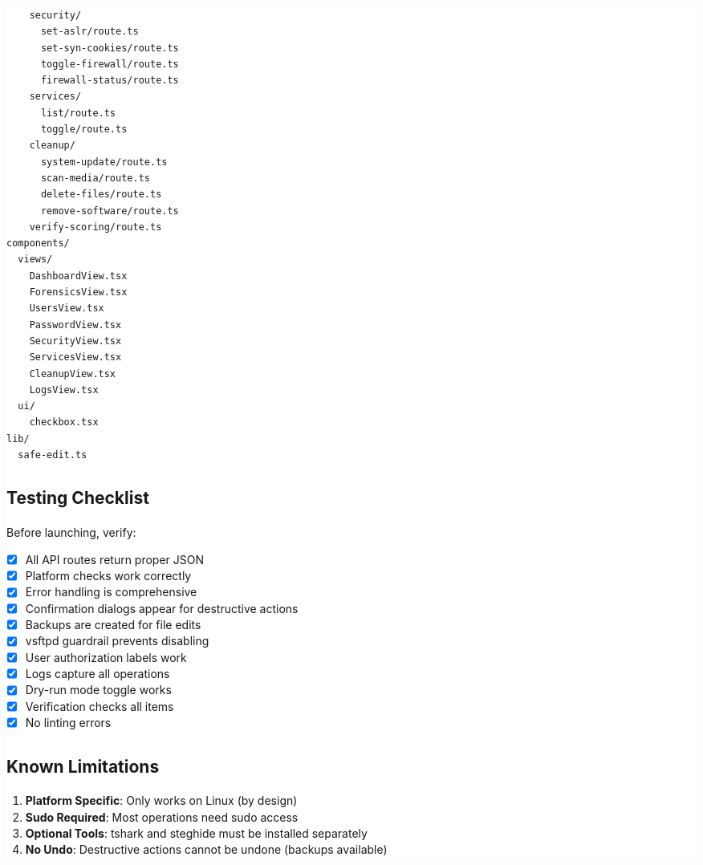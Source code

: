 ```
    security/
      set-aslr/route.ts
      set-syn-cookies/route.ts
      toggle-firewall/route.ts
      firewall-status/route.ts
    services/
      list/route.ts
      toggle/route.ts
    cleanup/
      system-update/route.ts
      scan-media/route.ts
      delete-files/route.ts
      remove-software/route.ts
    verify-scoring/route.ts
components/
  views/
    DashboardView.tsx
    ForensicsView.tsx
    UsersView.tsx
    PasswordView.tsx
    SecurityView.tsx
    ServicesView.tsx
    CleanupView.tsx
    LogsView.tsx
  ui/
    checkbox.tsx
lib/
  safe-edit.ts
```

## Testing Checklist

Before launching, verify:

- [x] All API routes return proper JSON
- [x] Platform checks work correctly
- [x] Error handling is comprehensive
- [x] Confirmation dialogs appear for destructive actions
- [x] Backups are created for file edits
- [x] vsftpd guardrail prevents disabling
- [x] User authorization labels work
- [x] Logs capture all operations
- [x] Dry-run mode toggle works
- [x] Verification checks all items
- [x] No linting errors

## Known Limitations

1. **Platform Specific**: Only works on Linux (by design)
2. **Sudo Required**: Most operations need sudo access
3. **Optional Tools**: tshark and steghide must be installed separately
4. **No Undo**: Destructive actions cannot be undone (backups available)
